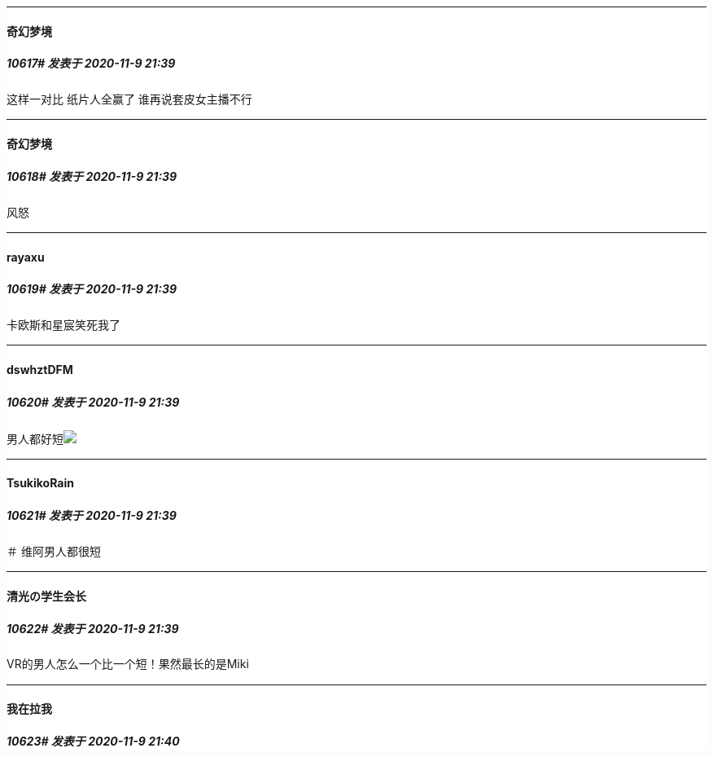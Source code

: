 
*****

####  奇幻梦境  
##### 10617#       发表于 2020-11-9 21:39


这样一对比 纸片人全赢了 谁再说套皮女主播不行


*****

####  奇幻梦境  
##### 10618#       发表于 2020-11-9 21:39


风怒


*****

####  rayaxu  
##### 10619#       发表于 2020-11-9 21:39


卡欧斯和星宸笑死我了


*****

####  dswhztDFM  
##### 10620#       发表于 2020-11-9 21:39


男人都好短<img src="https://static.saraba1st.com/image/smiley/face2017/053.png" referrerpolicy="no-referrer">


*****

####  TsukikoRain  
##### 10621#       发表于 2020-11-9 21:39


＃ 维阿男人都很短


*****

####  清光の学生会长  
##### 10622#       发表于 2020-11-9 21:39


VR的男人怎么一个比一个短！果然最长的是Miki


*****

####  我在拉我  
##### 10623#       发表于 2020-11-9 21:40
